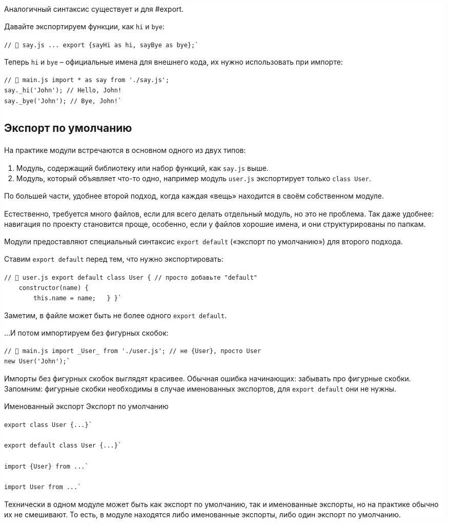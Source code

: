 Аналогичный синтаксис существует и для #export.

Давайте экспортируем функции, как `hi` и `bye`:
~~~
// 📁 say.js ... export {sayHi as hi, sayBye as bye};`
~~~
Теперь `hi` и `bye` – официальные имена для внешнего кода, их нужно использовать при импорте:
~~~
// 📁 main.js import * as say from './say.js';  
say._hi('John'); // Hello, John! 
say._bye('John'); // Bye, John!`
~~~

## Экспорт по умолчанию

На практике модули встречаются в основном одного из двух типов:

1.  Модуль, содержащий библиотеку или набор функций, как `say.js` выше.
2.  Модуль, который объявляет что-то одно, например модуль `user.js` экспортирует только `class User`.

По большей части, удобнее второй подход, когда каждая «вещь» находится в своём собственном модуле.

Естественно, требуется много файлов, если для всего делать отдельный модуль, но это не проблема. Так даже удобнее: навигация по проекту становится проще, особенно, если у файлов хорошие имена, и они структурированы по папкам.

Модули предоставляют специальный синтаксис `export default` («экспорт по умолчанию») для второго подхода.

Ставим `export default` перед тем, что нужно экспортировать:
~~~
// 📁 user.js export default class User { // просто добавьте "default"   
	constructor(name) {     
		this.name = name;   } }`
~~~
Заметим, в файле может быть не более одного `export default`.

…И потом импортируем без фигурных скобок:
~~~
// 📁 main.js import _User_ from './user.js'; // не {User}, просто User  
new User('John');`
~~~
Импорты без фигурных скобок выглядят красивее. Обычная ошибка начинающих: забывать про фигурные скобки. Запомним: фигурные скобки необходимы в случае именованных экспортов, для `export default` они не нужны.

Именованный экспорт
Экспорт по умолчанию
~~~
export class User {...}`

export default class User {...}`

import {User} from ...`

import User from ...`
~~~
Технически в одном модуле может быть как экспорт по умолчанию, так и именованные экспорты, но на практике обычно их не смешивают. То есть, в модуле находятся либо именованные экспорты, либо один экспорт по умолчанию.
